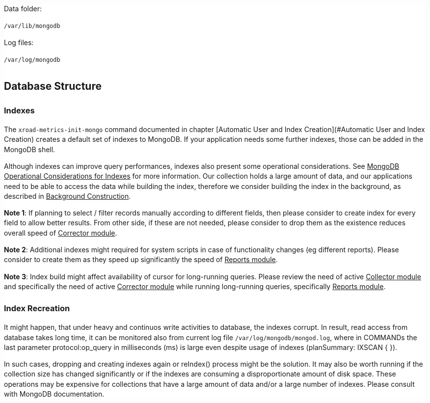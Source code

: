 Data folder:

```
/var/lib/mongodb
```

Log files:

```
/var/log/mongodb
```

## Database Structure

### Indexes

The `xroad-metrics-init-mongo` command documented in chapter [Automatic User and Index Creation](#Automatic User and Index Creation)
creates a default set of indexes to MongoDB. If your application needs some further indexes, those can be added in the MongoDB shell.

Although indexes can improve query performances, indexes also present some operational considerations.
See [MongoDB Operational Considerations for Indexes](https://docs.mongodb.com/manual/core/data-model-operations/#data-model-indexes) for more information.
Our collection holds a large amount of data, and our applications need to be able to access the data while building the
index, therefore we consider building the index in the background, as described in
[Background Construction](https://docs.mongodb.com/manual/core/index-creation/#index-creation-background).


**Note 1**: If planning to select / filter records manually according to different fields, then please consider to create index for every field to allow better results.
From other side, if these are not needed, please consider to drop them as the existence reduces overall speed of [Corrector module](corrector_module.md).

**Note 2**: Additional indexes might required for system scripts in case of functionality changes (eg different reports).
Please consider to create them as they speed up significantly the speed of [Reports module](reports_module.md).

**Note 3**: Index build might affect availability of cursor for long-running queries.
Please review the need of active [Collector module](collector_module.md) and specifically the need of active [Corrector module](corrector_module.md) while running long-running queries, specifically [Reports module](reports_module.md#usage).

### Index Recreation

It might happen, that under heavy and continuos write activities to database, the indexes corrupt.
In result, read access from database takes long time, it can be monitored also from current log file `/var/log/mongodb/mongod.log`, where in COMMANDs the last parameter protocol:op_query  in milliseconds (ms) is large even despite usage of indexes (planSummary: IXSCAN { }).

In such cases, dropping and creating indexes again or reIndex() process might be the solution.
It may also be worth running if the collection size has changed significantly or if the indexes are consuming a disproportionate amount of disk space.
These operations may be expensive for collections that have a large amount of data and/or a large number of indexes.
Please consult with MongoDB documentation.
